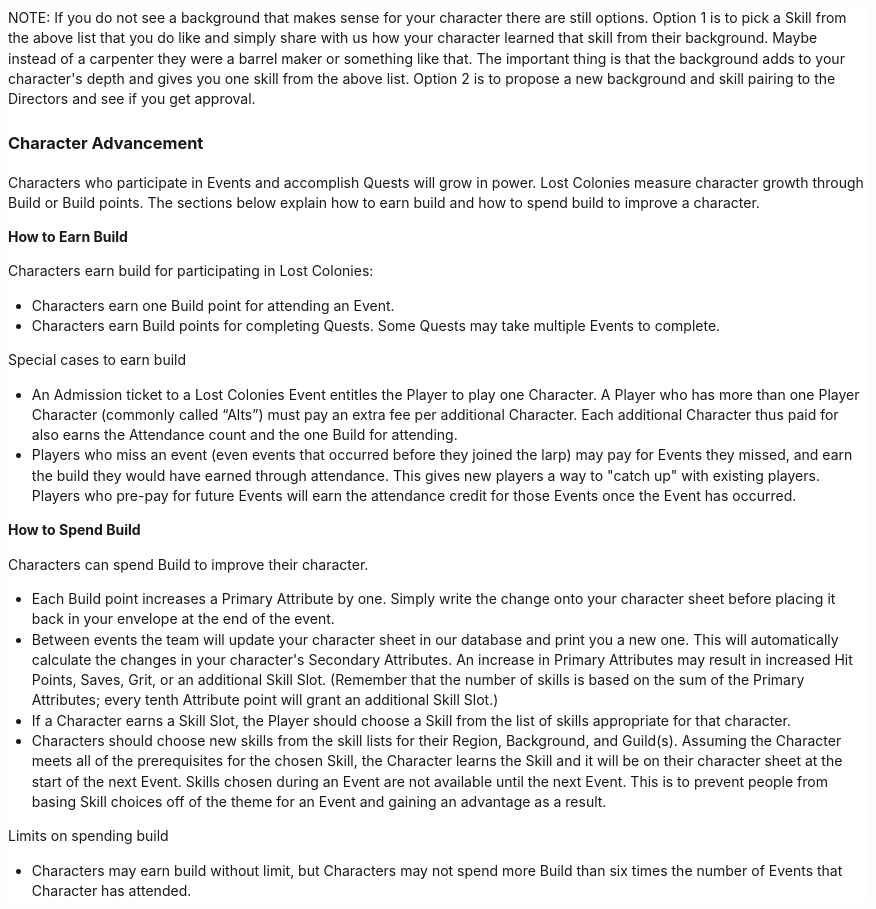 NOTE: If you do not see a background that makes sense for your character there are still options. Option 1 is to pick a Skill from the above list that you do like and simply share with us how your character learned that skill from their background.  Maybe instead of a carpenter they were a barrel maker or something like that. The important thing is that the background adds to your character's depth and gives you one skill from the above list. Option 2 is to propose a new background and skill pairing to the Directors and see if you get approval.

### Character Advancement

Characters who participate in Events and accomplish Quests will grow in power. Lost Colonies measure character growth through Build or Build points. The sections below explain how to earn build and how to spend build to improve a character.

**How to Earn Build**

Characters earn build for participating in Lost Colonies:

- Characters earn one Build point for attending an Event.
- Characters earn Build points for completing Quests. Some Quests may take multiple Events to complete.

Special cases to earn build

- An Admission ticket to a Lost Colonies Event entitles the Player to play one Character. A Player who has more than one Player Character (commonly called “Alts”) must pay an extra fee per additional Character. Each additional Character thus paid for also earns the Attendance count and the one Build for attending.
- Players who miss an event (even events that occurred before they joined the larp) may pay for Events they missed, and earn the build they would have earned through attendance. This gives new players a way to "catch up" with existing players. Players who pre-pay for future Events will earn the attendance credit for those Events once the Event has occurred.

**How to Spend Build**

Characters can spend Build to improve their character.

- Each Build point increases a Primary Attribute by one. Simply write the change onto your character sheet before placing it back in your envelope at the end of the event.
- Between events the team will update your character sheet in our database and print you a new one. This will automatically calculate the changes in your character's Secondary Attributes. An increase in Primary Attributes may result in increased Hit Points, Saves, Grit, or an additional Skill Slot. (Remember that the number of skills is based on the sum of the Primary Attributes; every tenth Attribute point will grant an additional Skill Slot.)
- If a Character earns a Skill Slot, the Player should choose a Skill from the list of skills appropriate for that character.
- Characters should choose new skills from the skill lists for their Region, Background, and Guild(s). Assuming the Character meets all of the prerequisites for the chosen Skill, the Character learns the Skill and it will be on their character sheet at the start of the next Event. Skills chosen during an Event are not available until the next Event. This is to prevent people from basing Skill choices off of the theme for an Event and gaining an advantage as a result.

Limits on spending build

- Characters may earn build without limit, but Characters may not spend more Build than six times the number of Events that Character has attended.
